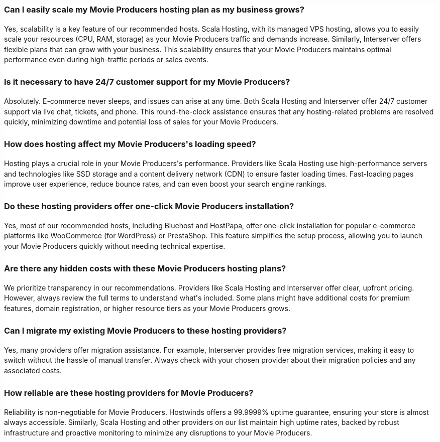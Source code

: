 ### Can I easily scale my Movie Producers hosting plan as my business grows? 
Yes, scalability is a key feature of our recommended hosts. Scala Hosting, with its managed VPS hosting, allows you to easily scale your resources (CPU, RAM, storage) as your Movie Producers traffic and demands increase. Similarly, Interserver offers flexible plans that can grow with your business. This scalability ensures that your Movie Producers maintains optimal performance even during high-traffic periods or sales events.

### Is it necessary to have 24/7 customer support for my Movie Producers? 
Absolutely. E-commerce never sleeps, and issues can arise at any time. Both Scala Hosting and Interserver offer 24/7 customer support via live chat, tickets, and phone. This round-the-clock assistance ensures that any hosting-related problems are resolved quickly, minimizing downtime and potential loss of sales for your Movie Producers.

### How does hosting affect my Movie Producers's loading speed? 
Hosting plays a crucial role in your Movie Producers's performance. Providers like Scala Hosting use high-performance servers and technologies like SSD storage and a content delivery network (CDN) to ensure faster loading times. Fast-loading pages improve user experience, reduce bounce rates, and can even boost your search engine rankings.

### Do these hosting providers offer one-click Movie Producers installation? 
Yes, most of our recommended hosts, including Bluehost and HostPapa, offer one-click installation for popular e-commerce platforms like WooCommerce (for WordPress) or PrestaShop. This feature simplifies the setup process, allowing you to launch your Movie Producers quickly without needing technical expertise.

### Are there any hidden costs with these Movie Producers hosting plans? 
We prioritize transparency in our recommendations. Providers like Scala Hosting and Interserver offer clear, upfront pricing. However, always review the full terms to understand what's included. Some plans might have additional costs for premium features, domain registration, or higher resource tiers as your Movie Producers grows.

### Can I migrate my existing Movie Producers to these hosting providers? 
Yes, many providers offer migration assistance. For example, Interserver provides free migration services, making it easy to switch without the hassle of manual transfer. Always check with your chosen provider about their migration policies and any associated costs.

### How reliable are these hosting providers for Movie Producers? 
Reliability is non-negotiable for Movie Producers. Hostwinds offers a 99.9999% uptime guarantee, ensuring your store is almost always accessible. Similarly, Scala Hosting and other providers on our list maintain high uptime rates, backed by robust infrastructure and proactive monitoring to minimize any disruptions to your Movie Producers.
